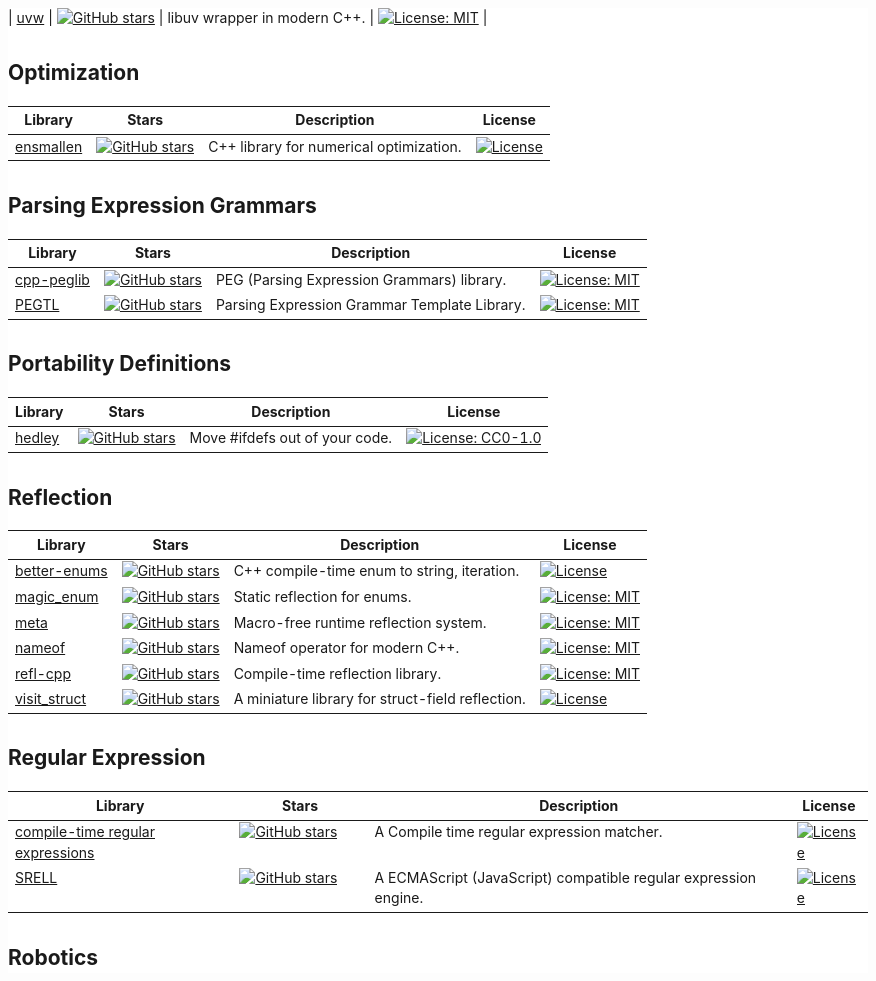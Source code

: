 | [uvw](https://github.com/skypjack/uvw) | [![GitHub stars](https://img.shields.io/github/stars/skypjack/uvw?style=social)](https://github.com/skypjack/uvw/stargazers/) | libuv wrapper in modern C++. | [![License: MIT](https://img.shields.io/badge/License-MIT-yellow.svg)](https://opensource.org/licenses/MIT) |

## Optimization

| Library  | Stars |  Description | License  |
|--- | ---| ---|--- |
| [ensmallen](https://github.com/mlpack/ensmallen) | [![GitHub stars](https://img.shields.io/github/stars/mlpack/ensmallen?style=social)](https://github.com/mlpack/ensmallen/stargazers/) | C++ library for numerical optimization. | [![License](https://img.shields.io/badge/License-BSD%203--Clause-blue.svg)](https://opensource.org/licenses/BSD-3-Clause) |

## Parsing Expression Grammars

| Library  | Stars |  Description | License  |
|--- | ---| ---|--- |
| [cpp-peglib](https://github.com/yhirose/cpp-peglib) | [![GitHub stars](https://img.shields.io/github/stars/yhirose/cpp-peglib?style=social)](https://github.com/yhirose/cpp-peglib/stargazers/) | PEG (Parsing Expression Grammars) library. | [![License: MIT](https://img.shields.io/badge/License-MIT-yellow.svg)](https://opensource.org/licenses/MIT) |
| [PEGTL](https://github.com/taocpp/PEGTL) | [![GitHub stars](https://img.shields.io/github/stars/taocpp/PEGTL?style=social)](https://github.com/taocpp/PEGTL/stargazers/) | Parsing Expression Grammar Template Library. | [![License: MIT](https://img.shields.io/badge/License-MIT-yellow.svg)](https://opensource.org/licenses/MIT) |

## Portability Definitions

| Library  | Stars |  Description | License  |
|--- | ---| ---|--- |
| [hedley](https://github.com/nemequ/hedley) | [![GitHub stars](https://img.shields.io/github/stars/nemequ/hedley?style=social)](https://github.com/nemequ/hedley/stargazers/) | Move #ifdefs out of your code. | [![License: CC0-1.0](https://licensebuttons.net/l/zero/1.0/80x15.png)](http://creativecommons.org/publicdomain/zero/1.0/) |

## Reflection

| Library  | Stars |  Description | License  |
|--- | ---| ---|--- |
| [better-enums](https://github.com/aantron/better-enums) | [![GitHub stars](https://img.shields.io/github/stars/aantron/better-enums?style=social)](https://github.com/amrayn/aantron/better-enums/) | C++ compile-time enum to string, iteration. | [![License](https://img.shields.io/badge/License-BSD%202--Clause-orange.svg)](https://opensource.org/licenses/BSD-2-Clause) |
| [magic_enum](https://github.com/Neargye/magic_enum) | [![GitHub stars](https://img.shields.io/github/stars/Neargye/magic_enum?style=social)](https://github.com/Neargye/magic_enum/stargazers/) | Static reflection for enums. | [![License: MIT](https://img.shields.io/badge/License-MIT-yellow.svg)](https://opensource.org/licenses/MIT) |
| [meta](https://github.com/skypjack/meta) | [![GitHub stars](https://img.shields.io/github/stars/skypjack/meta?style=social)](https://github.com/skypjack/meta/stargazers/) | Macro-free runtime reflection system. | [![License: MIT](https://img.shields.io/badge/License-MIT-yellow.svg)](https://opensource.org/licenses/MIT) |
| [nameof](https://github.com/Neargye/nameof) | [![GitHub stars](https://img.shields.io/github/stars/Neargye/nameof?style=social)](https://github.com/Neargye/nameof/stargazers/) | Nameof operator for modern C++. | [![License: MIT](https://img.shields.io/badge/License-MIT-yellow.svg)](https://opensource.org/licenses/MIT) |
| [refl-cpp](https://github.com/veselink1/refl-cpp) | [![GitHub stars](https://img.shields.io/github/stars/veselink1/refl-cpp?style=social)](https://github.com/veselink1/refl-cpp/stargazers/) | Compile-time reflection library. | [![License: MIT](https://img.shields.io/badge/License-MIT-yellow.svg)](https://opensource.org/licenses/MIT) |
| [visit_struct](https://github.com/garbageslam/visit_struct) | [![GitHub stars](https://img.shields.io/github/stars/garbageslam/visit_struct?style=social)](https://github.com/garbageslam/visit_struct/stargazers/) | A miniature library for struct-field reflection. | [![License](https://img.shields.io/badge/License-Boost%201.0-lightblue.svg)](https://www.boost.org/LICENSE_1_0.txt) |

## Regular Expression

| Library  | Stars |  Description | License  |
|--- | ---| ---|--- |
| [compile-time regular expressions](https://github.com/hanickadot/compile-time-regular-expressions) | [![GitHub stars](https://img.shields.io/github/stars/hanickadot/compile-time-regular-expressions?style=social)](https://github.com/hanickadot/compile-time-regular-expressions/stargazers/) &nbsp; &nbsp; &nbsp; &nbsp; | A Compile time regular expression matcher. | [![License](https://img.shields.io/badge/License-Apache%202.0-blue.svg)](https://opensource.org/licenses/Apache-2.0) |
| [SRELL](https://github.com/ZimProjects/SRELL) | [![GitHub stars](https://img.shields.io/github/stars/ZimProjects/SRELL?style=social)](https://github.com/ZimProjects/SRELL/stargazers/) &nbsp; &nbsp; &nbsp; &nbsp; | A ECMAScript (JavaScript) compatible regular expression engine. | [![License](https://img.shields.io/badge/License-BSD%202--Clause-orange.svg)](https://opensource.org/licenses/BSD-2-Clause) |

## Robotics
